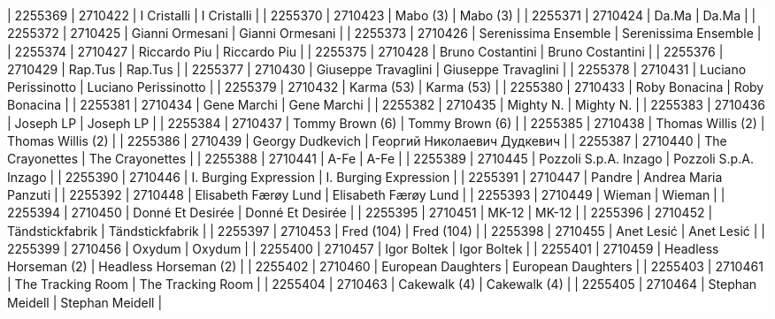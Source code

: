 | 2255369 | 2710422 | I Cristalli | I Cristalli |
| 2255370 | 2710423 | Mabo (3) | Mabo (3) |
| 2255371 | 2710424 | Da.Ma | Da.Ma |
| 2255372 | 2710425 | Gianni Ormesani | Gianni Ormesani |
| 2255373 | 2710426 | Serenissima Ensemble | Serenissima Ensemble |
| 2255374 | 2710427 | Riccardo Piu | Riccardo Piu |
| 2255375 | 2710428 | Bruno Costantini | Bruno Costantini |
| 2255376 | 2710429 | Rap.Tus | Rap.Tus |
| 2255377 | 2710430 | Giuseppe Travaglini | Giuseppe Travaglini |
| 2255378 | 2710431 | Luciano Perissinotto | Luciano Perissinotto |
| 2255379 | 2710432 | Karma (53) | Karma (53) |
| 2255380 | 2710433 | Roby Bonacina | Roby Bonacina |
| 2255381 | 2710434 | Gene Marchi | Gene Marchi |
| 2255382 | 2710435 | Mighty N. | Mighty N. |
| 2255383 | 2710436 | Joseph LP | Joseph LP |
| 2255384 | 2710437 | Tommy Brown (6) | Tommy Brown (6) |
| 2255385 | 2710438 | Thomas Willis (2) | Thomas Willis (2) |
| 2255386 | 2710439 | Georgy Dudkevich | Георгий Николаевич Дудкевич |
| 2255387 | 2710440 | The Crayonettes | The Crayonettes |
| 2255388 | 2710441 | A-Fe | A-Fe |
| 2255389 | 2710445 | Pozzoli S.p.A. Inzago | Pozzoli S.p.A. Inzago |
| 2255390 | 2710446 | I. Burging Expression | I. Burging Expression |
| 2255391 | 2710447 | Pandre | Andrea Maria Panzuti |
| 2255392 | 2710448 | Elisabeth Færøy Lund | Elisabeth Færøy Lund |
| 2255393 | 2710449 | Wieman | Wieman |
| 2255394 | 2710450 | Donné Et Desirée | Donné Et Desirée |
| 2255395 | 2710451 | MK-12 | MK-12 |
| 2255396 | 2710452 | Tändstickfabrik | Tändstickfabrik |
| 2255397 | 2710453 | Fred (104) | Fred (104) |
| 2255398 | 2710455 | Anet Lesić | Anet Lesić |
| 2255399 | 2710456 | Oxydum | Oxydum |
| 2255400 | 2710457 | Igor Boltek | Igor Boltek |
| 2255401 | 2710459 | Headless Horseman (2) | Headless Horseman (2) |
| 2255402 | 2710460 | European Daughters | European Daughters |
| 2255403 | 2710461 | The Tracking Room | The Tracking Room |
| 2255404 | 2710463 | Cakewalk (4) | Cakewalk (4) |
| 2255405 | 2710464 | Stephan Meidell | Stephan Meidell |